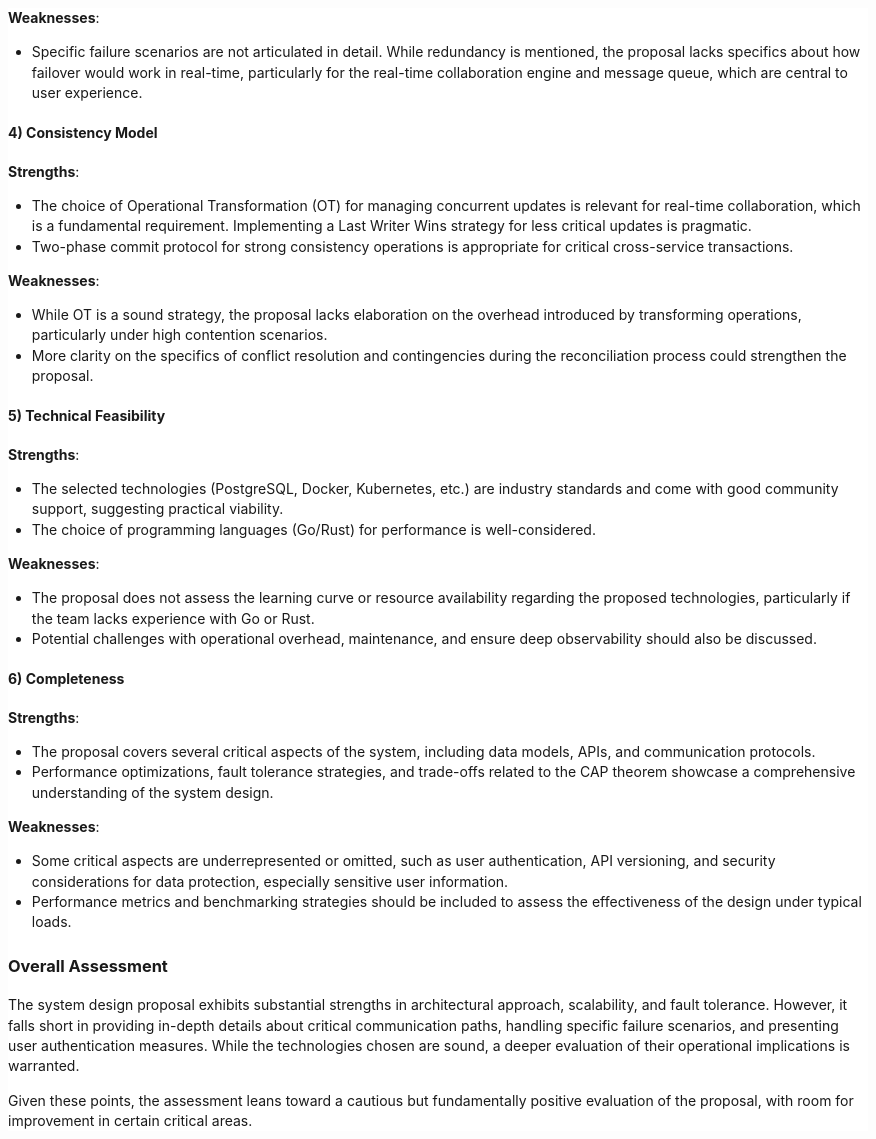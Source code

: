 **Weaknesses**:
- Specific failure scenarios are not articulated in detail. While redundancy is mentioned, the proposal lacks specifics about how failover would work in real-time, particularly for the real-time collaboration engine and message queue, which are central to user experience.
  
#### 4) Consistency Model
**Strengths**:
- The choice of Operational Transformation (OT) for managing concurrent updates is relevant for real-time collaboration, which is a fundamental requirement. Implementing a Last Writer Wins strategy for less critical updates is pragmatic.
- Two-phase commit protocol for strong consistency operations is appropriate for critical cross-service transactions.

**Weaknesses**:
- While OT is a sound strategy, the proposal lacks elaboration on the overhead introduced by transforming operations, particularly under high contention scenarios. 
- More clarity on the specifics of conflict resolution and contingencies during the reconciliation process could strengthen the proposal.

#### 5) Technical Feasibility
**Strengths**:
- The selected technologies (PostgreSQL, Docker, Kubernetes, etc.) are industry standards and come with good community support, suggesting practical viability.
- The choice of programming languages (Go/Rust) for performance is well-considered.

**Weaknesses**:
- The proposal does not assess the learning curve or resource availability regarding the proposed technologies, particularly if the team lacks experience with Go or Rust.
- Potential challenges with operational overhead, maintenance, and ensure deep observability should also be discussed.

#### 6) Completeness
**Strengths**:
- The proposal covers several critical aspects of the system, including data models, APIs, and communication protocols.
- Performance optimizations, fault tolerance strategies, and trade-offs related to the CAP theorem showcase a comprehensive understanding of the system design.

**Weaknesses**:
- Some critical aspects are underrepresented or omitted, such as user authentication, API versioning, and security considerations for data protection, especially sensitive user information.
- Performance metrics and benchmarking strategies should be included to assess the effectiveness of the design under typical loads.

### Overall Assessment
The system design proposal exhibits substantial strengths in architectural approach, scalability, and fault tolerance. However, it falls short in providing in-depth details about critical communication paths, handling specific failure scenarios, and presenting user authentication measures. While the technologies chosen are sound, a deeper evaluation of their operational implications is warranted. 

Given these points, the assessment leans toward a cautious but fundamentally positive evaluation of the proposal, with room for improvement in certain critical areas.
